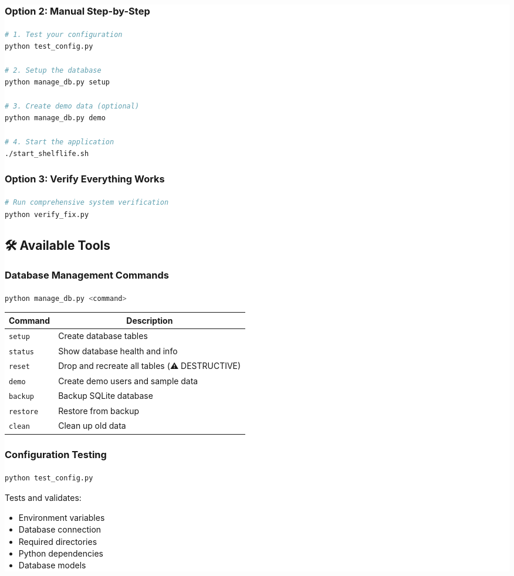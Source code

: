 ### Option 2: Manual Step-by-Step
```bash
# 1. Test your configuration
python test_config.py

# 2. Setup the database
python manage_db.py setup

# 3. Create demo data (optional)
python manage_db.py demo

# 4. Start the application
./start_shelflife.sh
```

### Option 3: Verify Everything Works
```bash
# Run comprehensive system verification
python verify_fix.py
```

## 🛠️ Available Tools

### Database Management Commands
```bash
python manage_db.py <command>
```

| Command | Description |
|---------|-------------|
| `setup` | Create database tables |
| `status` | Show database health and info |
| `reset` | Drop and recreate all tables (⚠️ DESTRUCTIVE) |
| `demo` | Create demo users and sample data |
| `backup` | Backup SQLite database |
| `restore` | Restore from backup |
| `clean` | Clean up old data |

### Configuration Testing
```bash
python test_config.py
```
Tests and validates:
- Environment variables
- Database connection
- Required directories
- Python dependencies
- Database models
